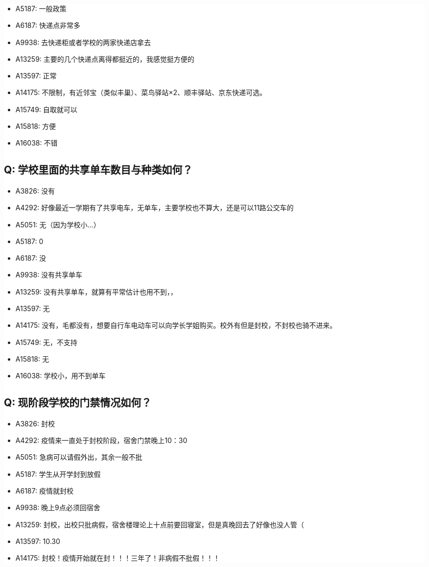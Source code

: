 - A5187: 一般政策

- A6187: 快递点非常多

- A9938: 去快递柜或者学校的两家快递店拿去

- A13259: 主要的几个快递点离得都挺近的，我感觉挺方便的

- A13597: 正常

- A14175: 不限制，有近邻宝（类似丰巢）、菜鸟驿站×2、顺丰驿站、京东快递可选。

- A15749: 自取就可以

- A15818: 方便

- A16038: 不错

## Q: 学校里面的共享单车数目与种类如何？

- A3826: 没有

- A4292: 好像最近一学期有了共享电车，无单车，主要学校也不算大，还是可以11路公交车的

- A5051: 无（因为学校小…）

- A5187: 0

- A6187: 没

- A9938: 没有共享单车

- A13259: 没有共享单车，就算有平常估计也用不到，，

- A13597: 无

- A14175: 没有，毛都没有，想要自行车电动车可以向学长学姐购买。校外有但是封校，不封校也骑不进来。

- A15749: 无，不支持

- A15818: 无

- A16038: 学校小，用不到单车

## Q: 现阶段学校的门禁情况如何？

- A3826: 封校

- A4292: 疫情来一直处于封校阶段，宿舍门禁晚上10：30

- A5051: 急病可以请假外出，其余一般不批

- A5187: 学生从开学封到放假

- A6187: 疫情就封校

- A9938: 晚上9点必须回宿舍

- A13259: 封校，出校只批病假，宿舍楼理论上十点前要回寝室，但是真晚回去了好像也没人管（

- A13597: 10.30

- A14175: 封校！疫情开始就在封！！！三年了！非病假不批假！！！
